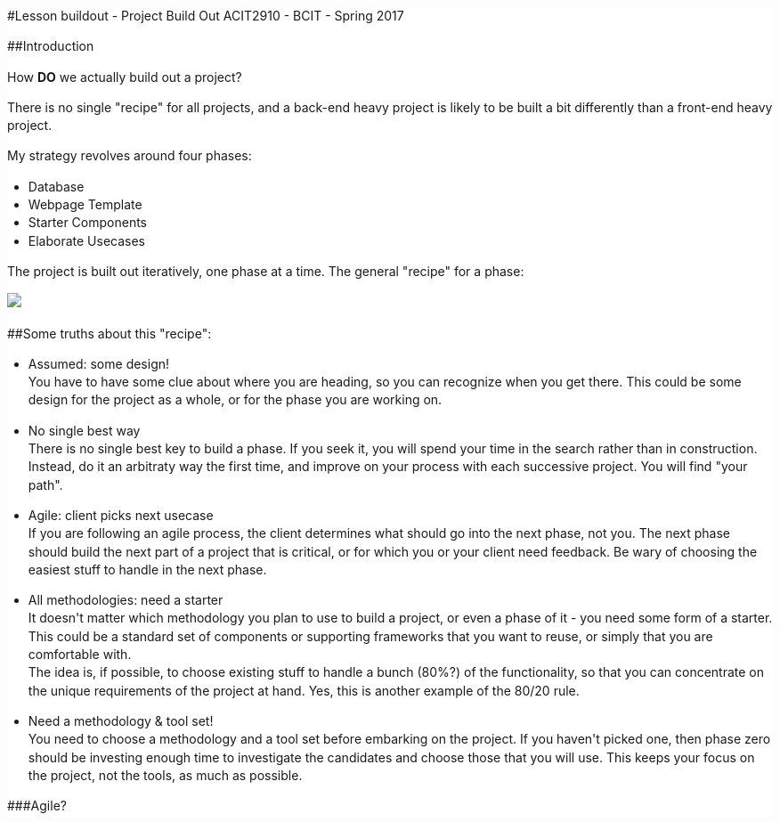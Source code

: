 #Lesson buildout - Project Build Out
ACIT2910 - BCIT - Spring 2017

##Introduction

How **DO** we actually build out a project?

There is no single "recipe" for all projects, and a back-end heavy project
is likely to be built a bit differently than a front-end heavy project.

My strategy revolves around four phases:
- Database
- Webpage Template
- Starter Components
- Elaborate Usecases

The project is built out iteratively, one phase at a time. The general "recipe"
for a phase:

<img class="scale" src="/pix/build/build01.png"/>

##Some truths about this "recipe":

- Assumed: some design!  
You have to have some clue about where you are heading, so you can
recognize when you get there. This could be some design for the
project as a whole, or for the phase you are working on.

- No single best way  
There is no single best key to build a phase.
If you seek it, you will spend your time in the search rather than in construction.
Instead, do it an arbitraty way the first time, and improve on your
process with each successive project. You will find "your path".

- Agile: client picks next usecase  
If you are following an agile process, the client determines what should
go into the next phase, not you. The next phase should build the next
part of a project that is critical, or for which you or your client need feedback.
Be wary of choosing the easiest stuff to handle in the next phase.

- All methodologies: need a starter  
It doesn't matter which methodology you plan to use to build a project, or
even a phase of it - you need some form of a starter.
This could be a standard set of components or supporting frameworks
that you want to reuse, or simply that you are comfortable with.  
The idea is, if possible, to choose existing stuff to handle a bunch (80%?)
of the functionality, so that you can concentrate on the unique requirements
of the project at hand. Yes, this is another example of the 80/20 rule.

- Need a methodology & tool set!  
You need to choose a methodology and a tool set before embarking on the project.
If you haven't picked one, then phase zero should be investing enough time to
investigate the candidates and choose those that you will use.
This keeps your focus on the project, not the tools, as much as possible.

###Agile?

